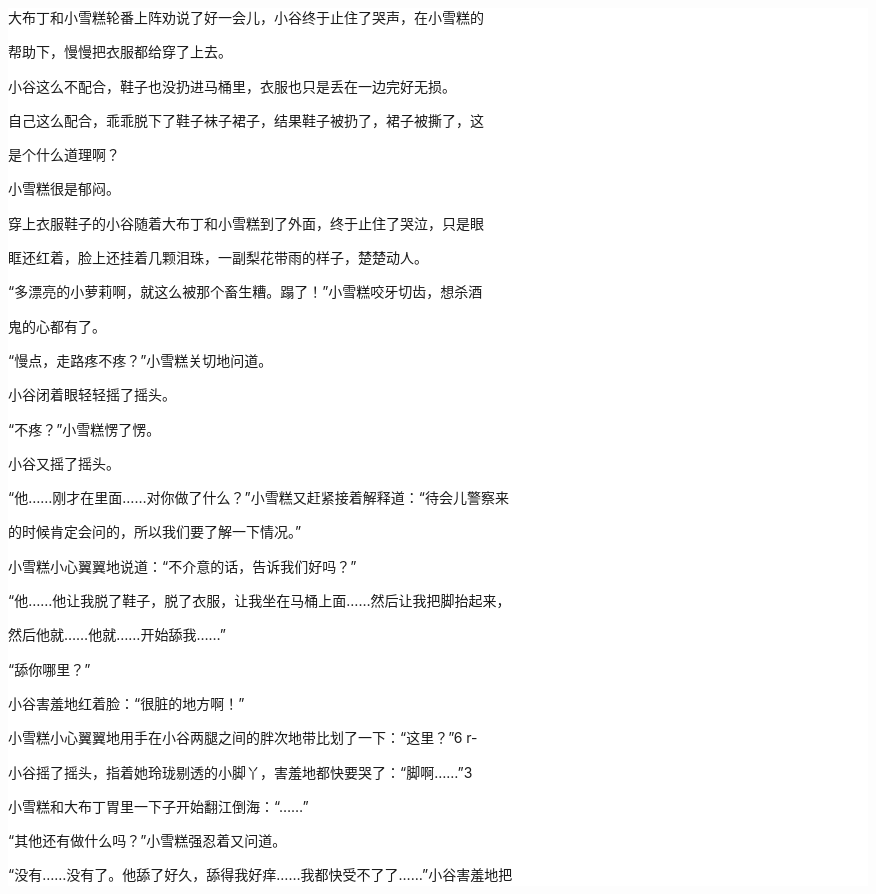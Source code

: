 大布丁和小雪糕轮番上阵劝说了好一会儿，小谷终于止住了哭声，在小雪糕的

帮助下，慢慢把衣服都给穿了上去。



小谷这么不配合，鞋子也没扔进马桶里，衣服也只是丢在一边完好无损。

自己这么配合，乖乖脱下了鞋子袜子裙子，结果鞋子被扔了，裙子被撕了，这

是个什么道理啊？

小雪糕很是郁闷。



穿上衣服鞋子的小谷随着大布丁和小雪糕到了外面，终于止住了哭泣，只是眼

眶还红着，脸上还挂着几颗泪珠，一副梨花带雨的样子，楚楚动人。

“多漂亮的小萝莉啊，就这么被那个畜生糟。蹋了！”小雪糕咬牙切齿，想杀酒

鬼的心都有了。

“慢点，走路疼不疼？”小雪糕关切地问道。



小谷闭着眼轻轻摇了摇头。

“不疼？”小雪糕愣了愣。



小谷又摇了摇头。

“他……刚才在里面……对你做了什么？”小雪糕又赶紧接着解释道：“待会儿警察来

的时候肯定会问的，所以我们要了解一下情况。”



小雪糕小心翼翼地说道：“不介意的话，告诉我们好吗？”



“他……他让我脱了鞋子，脱了衣服，让我坐在马桶上面……然后让我把脚抬起来，

然后他就……他就……开始舔我……”

“舔你哪里？”

小谷害羞地红着脸：“很脏的地方啊！”

小雪糕小心翼翼地用手在小谷两腿之间的胖次地带比划了一下：“这里？”6 r-



小谷摇了摇头，指着她玲珑剔透的小脚丫，害羞地都快要哭了：“脚啊……”3



小雪糕和大布丁胃里一下子开始翻江倒海：“……”



“其他还有做什么吗？”小雪糕强忍着又问道。



“没有……没有了。他舔了好久，舔得我好痒……我都快受不了了……”小谷害羞地把
